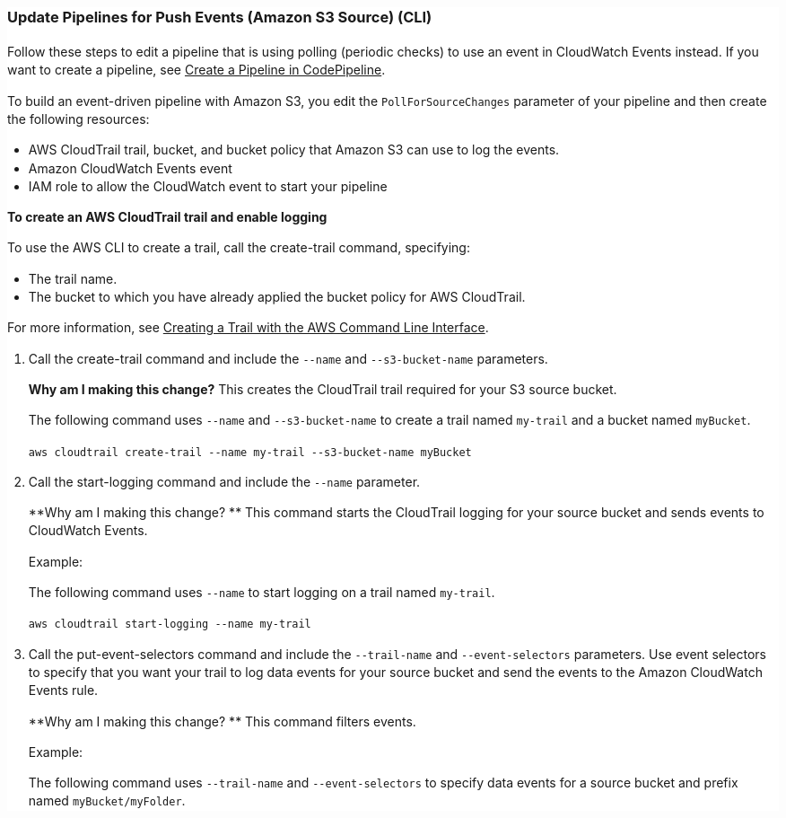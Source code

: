 ### Update Pipelines for Push Events \(Amazon S3 Source\) \(CLI\)<a name="update-change-detection-cli-S3"></a>

Follow these steps to edit a pipeline that is using polling \(periodic checks\) to use an event in CloudWatch Events instead\. If you want to create a pipeline, see [Create a Pipeline in CodePipeline](pipelines-create.md)\.

To build an event\-driven pipeline with Amazon S3, you edit the `PollForSourceChanges` parameter of your pipeline and then create the following resources:
+ AWS CloudTrail trail, bucket, and bucket policy that Amazon S3 can use to log the events\.
+ Amazon CloudWatch Events event
+ IAM role to allow the CloudWatch event to start your pipeline<a name="proc-cli-event-s3-createtrail"></a>

**To create an AWS CloudTrail trail and enable logging**

To use the AWS CLI to create a trail, call the create\-trail command, specifying:
+ The trail name\.
+ The bucket to which you have already applied the bucket policy for AWS CloudTrail\.

For more information, see [Creating a Trail with the AWS Command Line Interface](https://docs.aws.amazon.com/awscloudtrail/latest/userguide/cloudtrail-create-and-update-a-trail-by-using-the-aws-cli.html)\.

1. Call the create\-trail command and include the `--name` and `--s3-bucket-name` parameters\.

   **Why am I making this change?** This creates the CloudTrail trail required for your S3 source bucket\.

   The following command uses `--name` and `--s3-bucket-name` to create a trail named `my-trail` and a bucket named `myBucket`\.

   ```
   aws cloudtrail create-trail --name my-trail --s3-bucket-name myBucket
   ```

1. Call the start\-logging command and include the `--name` parameter\.

   **Why am I making this change? ** This command starts the CloudTrail logging for your source bucket and sends events to CloudWatch Events\.

   Example:

   The following command uses `--name` to start logging on a trail named `my-trail`\.

   ```
   aws cloudtrail start-logging --name my-trail
   ```

1. Call the put\-event\-selectors command and include the `--trail-name` and `--event-selectors` parameters\. Use event selectors to specify that you want your trail to log data events for your source bucket and send the events to the Amazon CloudWatch Events rule\.

   **Why am I making this change? ** This command filters events\.

   Example:

   The following command uses `--trail-name` and `--event-selectors` to specify data events for a source bucket and prefix named `myBucket/myFolder`\.
